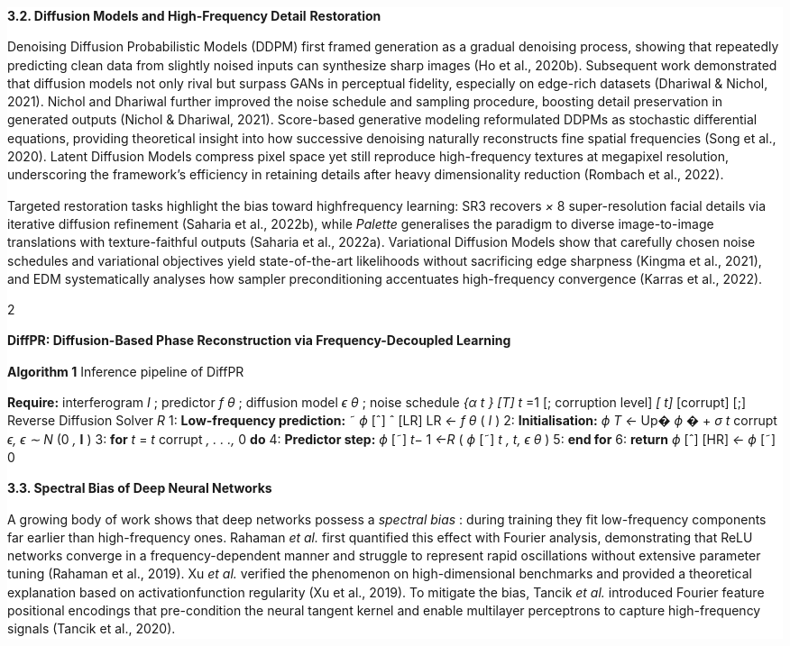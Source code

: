 **3.2. Diffusion Models and High-Frequency Detail**
**Restoration**

Denoising Diffusion Probabilistic Models (DDPM) first
framed generation as a gradual denoising process, showing
that repeatedly predicting clean data from slightly noised
inputs can synthesize sharp images (Ho et al., 2020b). Subsequent work demonstrated that diffusion models not only
rival but surpass GANs in perceptual fidelity, especially on
edge-rich datasets (Dhariwal & Nichol, 2021). Nichol and
Dhariwal further improved the noise schedule and sampling
procedure, boosting detail preservation in generated outputs (Nichol & Dhariwal, 2021). Score-based generative
modeling reformulated DDPMs as stochastic differential
equations, providing theoretical insight into how successive denoising naturally reconstructs fine spatial frequencies (Song et al., 2020). Latent Diffusion Models compress
pixel space yet still reproduce high-frequency textures at
megapixel resolution, underscoring the framework’s efficiency in retaining details after heavy dimensionality reduction (Rombach et al., 2022).

Targeted restoration tasks highlight the bias toward highfrequency learning: SR3 recovers _×_ 8 super-resolution
facial details via iterative diffusion refinement (Saharia
et al., 2022b), while _Palette_ generalises the paradigm to
diverse image-to-image translations with texture-faithful
outputs (Saharia et al., 2022a). Variational Diffusion Models show that carefully chosen noise schedules and variational objectives yield state-of-the-art likelihoods without
sacrificing edge sharpness (Kingma et al., 2021), and EDM
systematically analyses how sampler preconditioning accentuates high-frequency convergence (Karras et al., 2022).


2

**DiffPR: Diffusion-Based Phase Reconstruction via Frequency-Decoupled Learning**


**Algorithm 1** Inference pipeline of DiffPR

**Require:** interferogram _I_ ; predictor _f_ _θ_ ; diffusion model
_ϵ_ _θ_ ; noise schedule _{α_ _t_ _}_ _[T]_ _t_ =1 [; corruption level] _[ t]_ [corrupt] [;]
Reverse Diffusion Solver _R_
1: **Low-frequency prediction:** ˜ _ϕ_ [ˆ] ˆ [LR] LR _←_ _f_ _θ_ ( _I_ )
2: **Initialisation:** _ϕ_ _T_ _←_ Up� _ϕ_ � + _σ_ _t_ corrupt _ϵ,_ _ϵ ∼_
_N_ (0 _,_ **I** )
3: **for** _t_ = _t_ corrupt _, . . .,_ 0 **do**
4: **Predictor step:** _ϕ_ [˜] _t−_ 1 _←R_ ( _ϕ_ [˜] _t_ _, t, ϵ_ _θ_ )
5: **end for**
6: **return** _ϕ_ [ˆ] [HR] _←_ _ϕ_ [˜] 0

**3.3. Spectral Bias of Deep Neural Networks**

A growing body of work shows that deep networks possess
a _spectral bias_ : during training they fit low-frequency components far earlier than high-frequency ones. Rahaman _et al._
first quantified this effect with Fourier analysis, demonstrating that ReLU networks converge in a frequency-dependent
manner and struggle to represent rapid oscillations without
extensive parameter tuning (Rahaman et al., 2019). Xu _et al._
verified the phenomenon on high-dimensional benchmarks
and provided a theoretical explanation based on activationfunction regularity (Xu et al., 2019). To mitigate the bias,
Tancik _et al._ introduced Fourier feature positional encodings
that pre-condition the neural tangent kernel and enable multilayer perceptrons to capture high-frequency signals (Tancik
et al., 2020).
